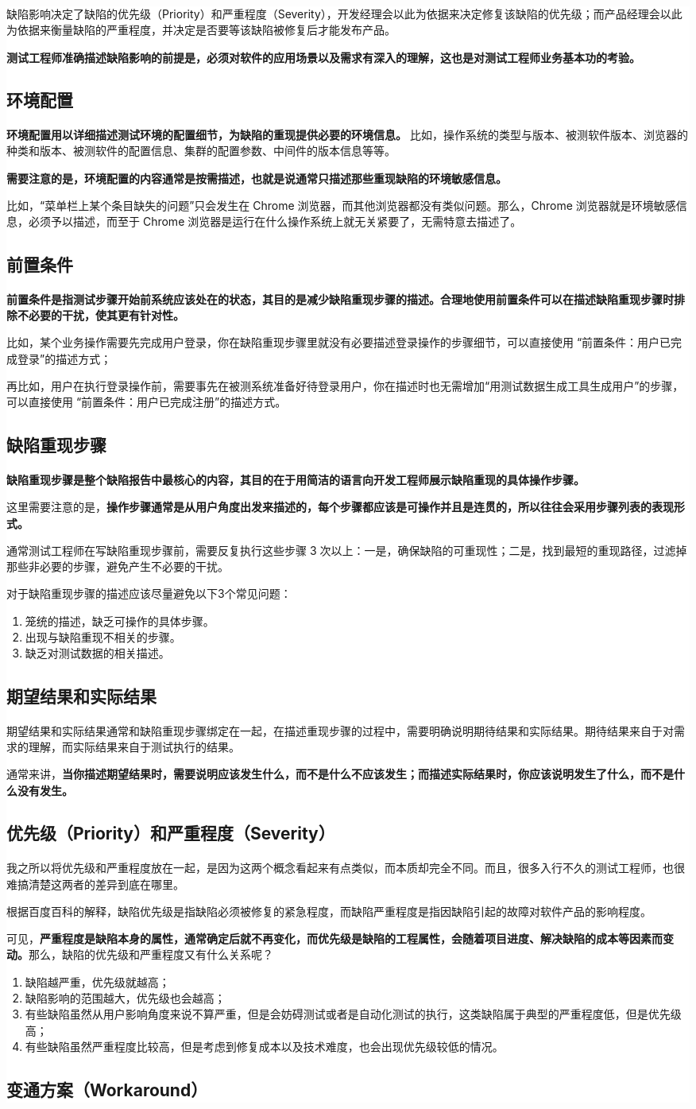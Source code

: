 缺陷影响决定了缺陷的优先级（Priority）和严重程度（Severity），开发经理会以此为依据来决定修复该缺陷的优先级；而产品经理会以此为依据来衡量缺陷的严重程度，并决定是否要等该缺陷被修复后才能发布产品。

<b>测试工程师准确描述缺陷影响的前提是，必须对软件的应用场景以及需求有深入的理解，这也是对测试工程师业务基本功的考验。</b>

## 环境配置

<b>环境配置用以详细描述测试环境的配置细节，为缺陷的重现提供必要的环境信息。</b> 比如，操作系统的类型与版本、被测软件版本、浏览器的种类和版本、被测软件的配置信息、集群的配置参数、中间件的版本信息等等。

<b>需要注意的是，环境配置的内容通常是按需描述，也就是说通常只描述那些重现缺陷的环境敏感信息。</b>

比如，“菜单栏上某个条目缺失的问题”只会发生在 Chrome 浏览器，而其他浏览器都没有类似问题。那么，Chrome 浏览器就是环境敏感信息，必须予以描述，而至于 Chrome 浏览器是运行在什么操作系统上就无关紧要了，无需特意去描述了。

## 前置条件

<b>前置条件是指测试步骤开始前系统应该处在的状态，其目的是减少缺陷重现步骤的描述。合理地使用前置条件可以在描述缺陷重现步骤时排除不必要的干扰，使其更有针对性。</b>

比如，某个业务操作需要先完成用户登录，你在缺陷重现步骤里就没有必要描述登录操作的步骤细节，可以直接使用 “前置条件：用户已完成登录”的描述方式；

再比如，用户在执行登录操作前，需要事先在被测系统准备好待登录用户，你在描述时也无需增加“用测试数据生成工具生成用户”的步骤，可以直接使用 “前置条件：用户已完成注册”的描述方式。

## 缺陷重现步骤

<b>缺陷重现步骤是整个缺陷报告中最核心的内容，其目的在于用简洁的语言向开发工程师展示缺陷重现的具体操作步骤。</b>

这里需要注意的是，<b>操作步骤通常是从用户角度出发来描述的，每个步骤都应该是可操作并且是连贯的，所以往往会采用步骤列表的表现形式。</b>

通常测试工程师在写缺陷重现步骤前，需要反复执行这些步骤 3 次以上：一是，确保缺陷的可重现性；二是，找到最短的重现路径，过滤掉那些非必要的步骤，避免产生不必要的干扰。

对于缺陷重现步骤的描述应该尽量避免以下3个常见问题：
1. 笼统的描述，缺乏可操作的具体步骤。
2. 出现与缺陷重现不相关的步骤。
3. 缺乏对测试数据的相关描述。

## 期望结果和实际结果

期望结果和实际结果通常和缺陷重现步骤绑定在一起，在描述重现步骤的过程中，需要明确说明期待结果和实际结果。期待结果来自于对需求的理解，而实际结果来自于测试执行的结果。

通常来讲，<b>当你描述期望结果时，需要说明应该发生什么，而不是什么不应该发生；而描述实际结果时，你应该说明发生了什么，而不是什么没有发生。</b>

## 优先级（Priority）和严重程度（Severity）

我之所以将优先级和严重程度放在一起，是因为这两个概念看起来有点类似，而本质却完全不同。而且，很多入行不久的测试工程师，也很难搞清楚这两者的差异到底在哪里。

根据百度百科的解释，缺陷优先级是指缺陷必须被修复的紧急程度，而缺陷严重程度是指因缺陷引起的故障对软件产品的影响程度。

可见，<b>严重程度是缺陷本身的属性，通常确定后就不再变化，而优先级是缺陷的工程属性，会随着项目进度、解决缺陷的成本等因素而变动。</b>那么，缺陷的优先级和严重程度又有什么关系呢？
1. 缺陷越严重，优先级就越高；
2. 缺陷影响的范围越大，优先级也会越高；
3. 有些缺陷虽然从用户影响角度来说不算严重，但是会妨碍测试或者是自动化测试的执行，这类缺陷属于典型的严重程度低，但是优先级高；
4. 有些缺陷虽然严重程度比较高，但是考虑到修复成本以及技术难度，也会出现优先级较低的情况。

## 变通方案（Workaround）
